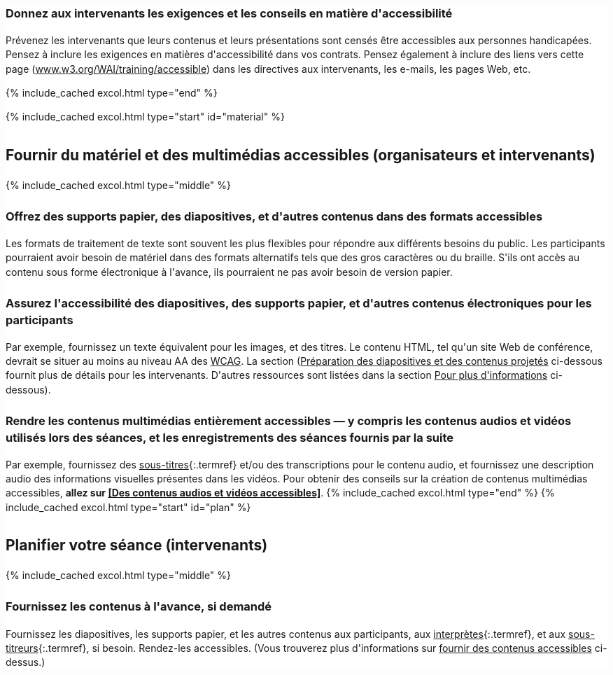 ### Donnez aux intervenants les exigences et les conseils en matière d'accessibilité

Prévenez les intervenants que leurs contenus et leurs présentations sont censés être accessibles aux personnes handicapées. Pensez à inclure les exigences en matières d'accessibilité dans vos contrats. Pensez également à inclure des liens vers cette page (www.w3.org/WAI/training/accessible) dans les directives aux intervenants, les e-mails, les pages Web, etc.

{% include_cached excol.html type="end" %}

{% include_cached excol.html type="start" id="material" %}
## Fournir du matériel et des multimédias accessibles (organisateurs et intervenants)
{% include_cached excol.html type="middle" %}

### Offrez des supports papier, des diapositives, et d'autres contenus dans des formats accessibles

Les formats de traitement de texte sont souvent les plus flexibles pour répondre aux différents besoins du public. Les participants pourraient avoir besoin de matériel dans des formats alternatifs tels que des gros caractères ou du braille. S'ils ont accès au contenu sous forme électronique à l'avance, ils pourraient ne pas avoir besoin de version papier.

### Assurez l'accessibilité des diapositives, des supports papier, et d'autres contenus électroniques pour les participants

Par exemple, fournissez un texte équivalent pour les images, et des titres. Le contenu HTML, tel qu'un site Web de conférence, devrait se situer au moins au niveau AA des [WCAG](/standards-guidelines/wcag/). La section ([Préparation des diapositives et des contenus projetés](#slides) ci-dessous fournit plus de détails pour les intervenants. D'autres ressources sont listées dans la section [Pour plus d'informations](#fyi) ci-dessous).

### Rendre les contenus multimédias entièrement accessibles — y compris les contenus audios et vidéos utilisés lors des séances, et les enregistrements des séances fournis par la suite

Par exemple, fournissez des [sous-titres](#captions){:.termref} et/ou des transcriptions pour le contenu audio, et fournissez une description audio des informations visuelles présentes dans les vidéos. Pour obtenir des conseils sur la création de contenus multimédias accessibles, **allez sur [[Des contenus audios et vidéos accessibles]](/media/av/)**.
{% include_cached excol.html type="end" %}
{% include_cached excol.html type="start" id="plan" %}
## Planifier votre séance (intervenants)
{% include_cached excol.html type="middle" %}

### Fournissez les contenus à l'avance, si demandé

Fournissez les diapositives, les supports papier, et les autres contenus aux participants, aux [interprètes](#terps){:.termref}, et aux [sous-titreurs](#captions){:.termref}, si besoin. Rendez-les accessibles. (Vous trouverez plus d'informations sur [fournir des contenus accessibles](#material) ci-dessus.)
